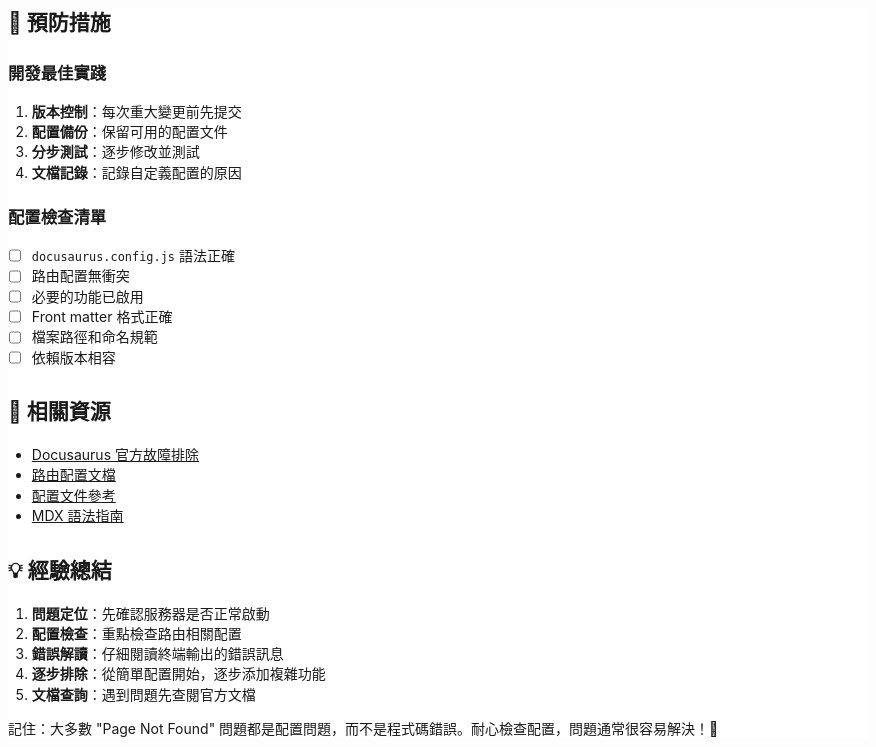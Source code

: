 ## 📝 預防措施

### 開發最佳實踐
1. **版本控制**：每次重大變更前先提交
2. **配置備份**：保留可用的配置文件
3. **分步測試**：逐步修改並測試
4. **文檔記錄**：記錄自定義配置的原因

### 配置檢查清單
- [ ] `docusaurus.config.js` 語法正確
- [ ] 路由配置無衝突
- [ ] 必要的功能已啟用
- [ ] Front matter 格式正確
- [ ] 檔案路徑和命名規範
- [ ] 依賴版本相容

## 🔗 相關資源

- [Docusaurus 官方故障排除](https://docusaurus.io/docs/troubleshooting)
- [路由配置文檔](https://docusaurus.io/docs/advanced/routing)
- [配置文件參考](https://docusaurus.io/docs/api/docusaurus-config)
- [MDX 語法指南](https://mdxjs.com/docs/)

## 💡 經驗總結

1. **問題定位**：先確認服務器是否正常啟動
2. **配置檢查**：重點檢查路由相關配置
3. **錯誤解讀**：仔細閱讀終端輸出的錯誤訊息
4. **逐步排除**：從簡單配置開始，逐步添加複雜功能
5. **文檔查詢**：遇到問題先查閱官方文檔

記住：大多數 "Page Not Found" 問題都是配置問題，而不是程式碼錯誤。耐心檢查配置，問題通常很容易解決！🎯
